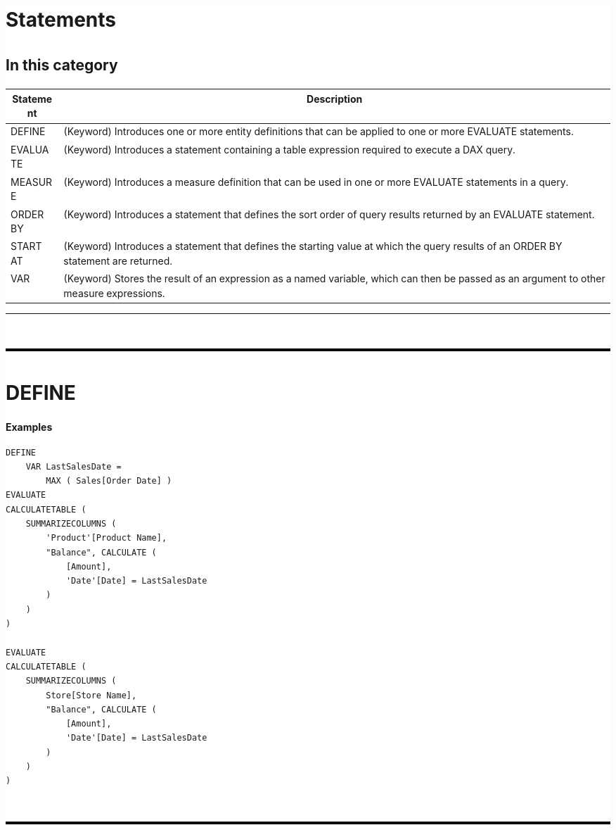# Statements
## In this category


| Statement | Description |
| --- | --- |
| DEFINE | (Keyword) Introduces one or more entity definitions that can be applied to one or more EVALUATE statements. |
| EVALUATE | (Keyword) Introduces a statement containing a table expression required to execute a DAX query. |
| MEASURE | (Keyword) Introduces a measure definition that can be used in one or more EVALUATE statements in a query. |
| ORDER BY | (Keyword) Introduces a statement that defines the sort order of query results returned by an EVALUATE statement. |
| START AT | (Keyword) Introduces a statement that defines the starting value at which the query results of an ORDER BY statement are returned. |
| VAR | (Keyword) Stores the result of an expression as a named variable, which can then be passed as an argument to other measure expressions. |

* * *


&nbsp;
<hr style="border: none; border-top: 3px solid black;">

# DEFINE  
**Examples**

``` DAX
DEFINE
    VAR LastSalesDate =
        MAX ( Sales[Order Date] )
EVALUATE
CALCULATETABLE (
    SUMMARIZECOLUMNS (
        'Product'[Product Name],
        "Balance", CALCULATE (
            [Amount],
            'Date'[Date] = LastSalesDate
        )
    )
)
 
EVALUATE
CALCULATETABLE (
    SUMMARIZECOLUMNS (
        Store[Store Name],
        "Balance", CALCULATE (
            [Amount],
            'Date'[Date] = LastSalesDate
        )
    )
)
```
&nbsp;
<hr style="border: none; border-top: 3px solid black;">
